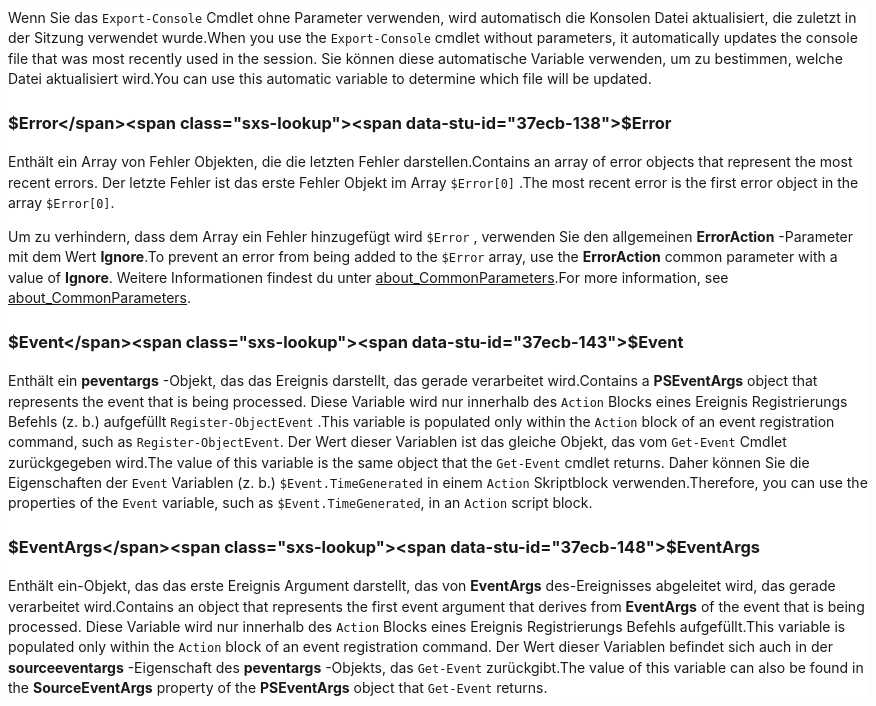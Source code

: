 <span data-ttu-id="37ecb-136">Wenn Sie das `Export-Console` Cmdlet ohne Parameter verwenden, wird automatisch die Konsolen Datei aktualisiert, die zuletzt in der Sitzung verwendet wurde.</span><span class="sxs-lookup"><span data-stu-id="37ecb-136">When you use the `Export-Console` cmdlet without parameters, it automatically updates the console file that was most recently used in the session.</span></span> <span data-ttu-id="37ecb-137">Sie können diese automatische Variable verwenden, um zu bestimmen, welche Datei aktualisiert wird.</span><span class="sxs-lookup"><span data-stu-id="37ecb-137">You can use this automatic variable to determine which file will be updated.</span></span>

### <a name="error"></a><span data-ttu-id="37ecb-138">$Error</span><span class="sxs-lookup"><span data-stu-id="37ecb-138">$Error</span></span>

<span data-ttu-id="37ecb-139">Enthält ein Array von Fehler Objekten, die die letzten Fehler darstellen.</span><span class="sxs-lookup"><span data-stu-id="37ecb-139">Contains an array of error objects that represent the most recent errors.</span></span>
<span data-ttu-id="37ecb-140">Der letzte Fehler ist das erste Fehler Objekt im Array `$Error[0]` .</span><span class="sxs-lookup"><span data-stu-id="37ecb-140">The most recent error is the first error object in the array `$Error[0]`.</span></span>

<span data-ttu-id="37ecb-141">Um zu verhindern, dass dem Array ein Fehler hinzugefügt wird `$Error` , verwenden Sie den allgemeinen **ErrorAction** -Parameter mit dem Wert **Ignore**.</span><span class="sxs-lookup"><span data-stu-id="37ecb-141">To prevent an error from being added to the `$Error` array, use the **ErrorAction** common parameter with a value of **Ignore**.</span></span> <span data-ttu-id="37ecb-142">Weitere Informationen findest du unter [about_CommonParameters](about_CommonParameters.md).</span><span class="sxs-lookup"><span data-stu-id="37ecb-142">For more information, see [about_CommonParameters](about_CommonParameters.md).</span></span>

### <a name="event"></a><span data-ttu-id="37ecb-143">$Event</span><span class="sxs-lookup"><span data-stu-id="37ecb-143">$Event</span></span>

<span data-ttu-id="37ecb-144">Enthält ein **peventargs** -Objekt, das das Ereignis darstellt, das gerade verarbeitet wird.</span><span class="sxs-lookup"><span data-stu-id="37ecb-144">Contains a **PSEventArgs** object that represents the event that is being processed.</span></span> <span data-ttu-id="37ecb-145">Diese Variable wird nur innerhalb des `Action` Blocks eines Ereignis Registrierungs Befehls (z. b.) aufgefüllt `Register-ObjectEvent` .</span><span class="sxs-lookup"><span data-stu-id="37ecb-145">This variable is populated only within the `Action` block of an event registration command, such as `Register-ObjectEvent`.</span></span> <span data-ttu-id="37ecb-146">Der Wert dieser Variablen ist das gleiche Objekt, das vom `Get-Event` Cmdlet zurückgegeben wird.</span><span class="sxs-lookup"><span data-stu-id="37ecb-146">The value of this variable is the same object that the `Get-Event` cmdlet returns.</span></span> <span data-ttu-id="37ecb-147">Daher können Sie die Eigenschaften der `Event` Variablen (z. b.) `$Event.TimeGenerated` in einem `Action` Skriptblock verwenden.</span><span class="sxs-lookup"><span data-stu-id="37ecb-147">Therefore, you can use the properties of the `Event` variable, such as `$Event.TimeGenerated`, in an `Action` script block.</span></span>

### <a name="eventargs"></a><span data-ttu-id="37ecb-148">$EventArgs</span><span class="sxs-lookup"><span data-stu-id="37ecb-148">$EventArgs</span></span>

<span data-ttu-id="37ecb-149">Enthält ein-Objekt, das das erste Ereignis Argument darstellt, das von **EventArgs** des-Ereignisses abgeleitet wird, das gerade verarbeitet wird.</span><span class="sxs-lookup"><span data-stu-id="37ecb-149">Contains an object that represents the first event argument that derives from **EventArgs** of the event that is being processed.</span></span> <span data-ttu-id="37ecb-150">Diese Variable wird nur innerhalb des `Action` Blocks eines Ereignis Registrierungs Befehls aufgefüllt.</span><span class="sxs-lookup"><span data-stu-id="37ecb-150">This variable is populated only within the `Action` block of an event registration command.</span></span>
<span data-ttu-id="37ecb-151">Der Wert dieser Variablen befindet sich auch in der **sourceeventargs** -Eigenschaft des **peventargs** -Objekts, das `Get-Event` zurückgibt.</span><span class="sxs-lookup"><span data-stu-id="37ecb-151">The value of this variable can also be found in the **SourceEventArgs** property of the **PSEventArgs** object that `Get-Event` returns.</span></span>
